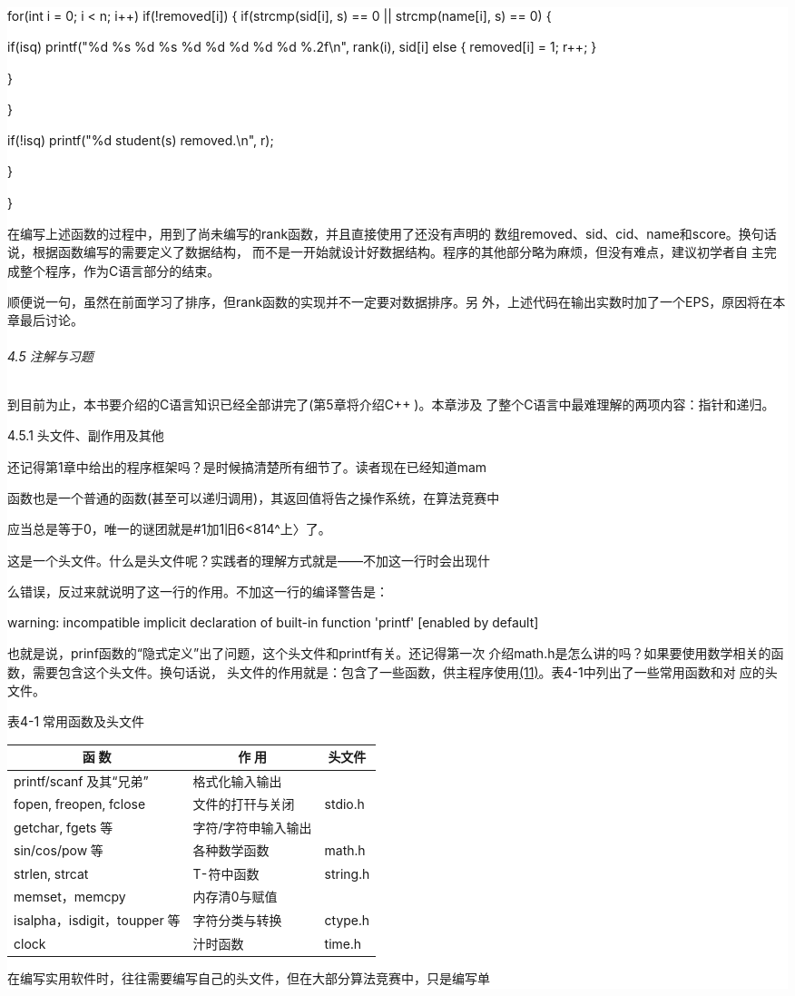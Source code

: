 for(int i = 0; i < n; i++) if(!removed[i]) { if(strcmp(sid[i], s) == 0 || strcmp(name[i], s) == 0) {

if(isq) printf("%d %s %d %s %d %d %d %d %d %.2f\n", rank(i), sid[i] else { removed[i] = 1; r++; }

}

}

if(!isq) printf("%d student(s) removed.\n", r);

}

}

在编写上述函数的过程中，用到了尚未编写的rank函数，并且直接使用了还没有声明的 数组removed、sid、cid、name和score。换句话说，根据函数编写的需要定义了数据结构， 而不是一开始就设计好数据结构。程序的其他部分略为麻烦，但没有难点，建议初学者自 主完成整个程序，作为C语言部分的结束。

顺便说一句，虽然在前面学习了排序，但rank函数的实现并不一定要对数据排序。另 外，上述代码在输出实数时加了一个EPS，原因将在本章最后讨论。

###### 4.5 注解与习题

到目前为止，本书要介绍的C语言知识已经全部讲完了(第5章将介绍C++ )。本章涉及 了整个C语言中最难理解的两项内容：指针和递归。

4.5.1 头文件、副作用及其他

还记得第1章中给出的程序框架吗？是时候搞清楚所有细节了。读者现在已经知道mam

函数也是一个普通的函数(甚至可以递归调用)，其返回值将告之操作系统，在算法竞赛中

应当总是等于0，唯一的谜团就是#1加1旧6<814^上〉了。

这是一个头文件。什么是头文件呢？实践者的理解方式就是——不加这一行时会出现什

么错误，反过来就说明了这一行的作用。不加这一行的编译警告是：

warning: incompatible implicit declaration of built-in function 'printf' [enabled by default]

也就是说，prinf函数的“隐式定义”出了问题，这个头文件和printf有关。还记得第一次 介绍math.h是怎么讲的吗？如果要使用数学相关的函数，需要包含这个头文件。换句话说， 头文件的作用就是：包含了一些函数，供主程序使用[(11)](#bookmark6)。表4-1中列出了一些常用函数和对 应的头文件。

表4-1 常用函数及头文件

| 函    数                     | 作    用            | 头文件   |
| ---------------------------- | ------------------- | -------- |
| printf/scanf 及其“兄弟”      | 格式化输入输出      |          |
| fopen, freopen, fclose       | 文件的打幵与关闭    | stdio.h  |
| getchar, fgets 等            | 字符/字符申输入输出 |          |
| sin/cos/pow 等               | 各种数学函数        | math.h   |
| strlen, strcat               | T-符中函数          | string.h |
| memset，memcpy               | 内存清0与赋值       |          |
| isalpha，isdigit，toupper 等 | 字符分类与转换      | ctype.h  |
| clock                        | 汁时函数            | time.h   |

在编写实用软件时，往往需要编写自己的头文件，但在大部分算法竞赛中，只是编写单
